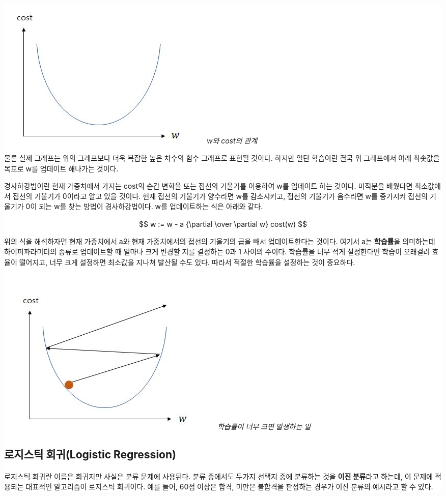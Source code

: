 ![Desktop View](/assets/img/선형회귀1.jpg)
_w와 cost의 관계_

물론 실제 그래프는 위의 그래프보다 더욱 복잡한 높은 차수의 함수 그래프로 표현될 것이다. 하지만 일단 학습이란 결국 위 그래프에서 아래 최솟값을 목표로 w를 업데이트 해나가는 것이다.

경사하강법이란 현재 가중치에서 가지는 cost의 순간 변화율 또는 접선의 기울기를 이용하여 w를 업데이트 하는 것이다. 미적분을 배웠다면 최소값에서 접선의 기울기가 0이라고 알고 있을 것이다. 현재 접선의 기울기가 양수라면 w를 감소시키고, 접선의 기울기가 음수라면 w를 증가시켜 접선의 기울기가 0이 되는 w를 찾는 방법이 경사하강법이다. w를 업데이트하는 식은 아래와 같다.

$$ w := w - a {\partial \over \partial w} cost(w) $$

위의 식을 해석하자면 현재 가중치에서 a와 현재 가중치에서의 접선의 기울기의 곱을 빼서 업데이트한다는 것이다. 여기서 a는 **학습률**을 의미하는데 하이퍼파라미터의 종류로 업데이트할 때 얼마나 크게 변경할 지를 결정하는 0과 1 사이의 수이다. 학습률을 너무 적게 설정한다면 학습이 오래걸려 효율이 떨어지고, 너무 크게 설정하면 최소값을 지나쳐 발산될 수도 있다. 따라서 적절한 학습률을 설정하는 것이 중요하다.  

![Desktop View](/assets/img/선형회귀5.jpg)
_학습률이 너무 크면 발생하는 일_

## 로지스틱 회귀(Logistic Regression)

로지스틱 회귀란 이름은 회귀지만 사실은 분류 문제에 사용된다. 분류 중에서도 두가지 선택지 중에 분류하는 것을 **이진 분류**라고 하는데, 이 문제에 적용되는 대표적인 알고리즘이 로지스틱 회귀이다. 예를 들어, 60점 이상은 합격, 미만은 불합격을 판정하는 경우가 이진 분류의 예시라고 할 수 있다.
